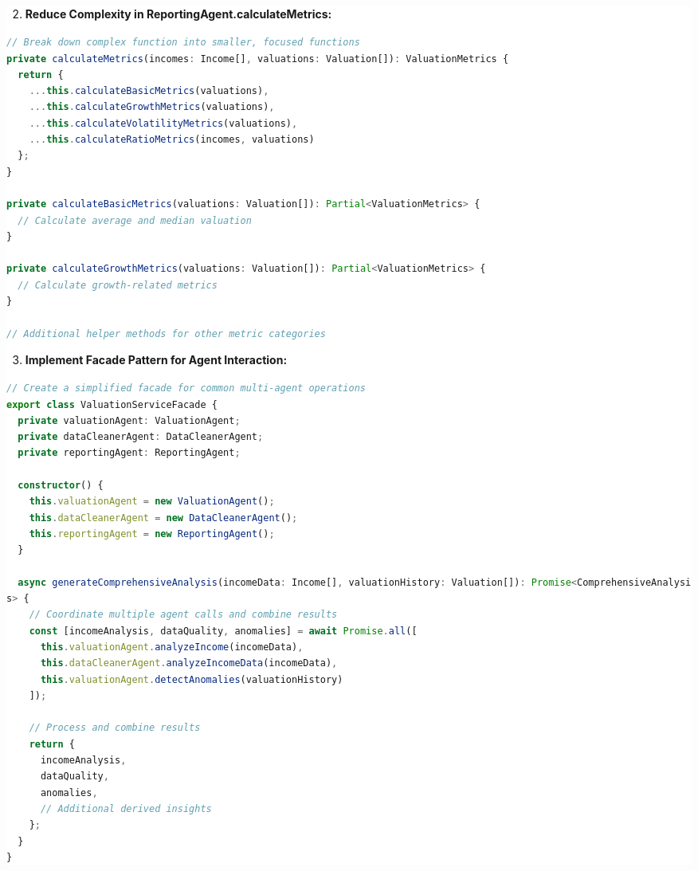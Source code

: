 2. **Reduce Complexity in ReportingAgent.calculateMetrics:**
```typescript
// Break down complex function into smaller, focused functions
private calculateMetrics(incomes: Income[], valuations: Valuation[]): ValuationMetrics {
  return {
    ...this.calculateBasicMetrics(valuations),
    ...this.calculateGrowthMetrics(valuations),
    ...this.calculateVolatilityMetrics(valuations),
    ...this.calculateRatioMetrics(incomes, valuations)
  };
}

private calculateBasicMetrics(valuations: Valuation[]): Partial<ValuationMetrics> {
  // Calculate average and median valuation
}

private calculateGrowthMetrics(valuations: Valuation[]): Partial<ValuationMetrics> {
  // Calculate growth-related metrics
}

// Additional helper methods for other metric categories
```

3. **Implement Facade Pattern for Agent Interaction:**
```typescript
// Create a simplified facade for common multi-agent operations
export class ValuationServiceFacade {
  private valuationAgent: ValuationAgent;
  private dataCleanerAgent: DataCleanerAgent;
  private reportingAgent: ReportingAgent;
  
  constructor() {
    this.valuationAgent = new ValuationAgent();
    this.dataCleanerAgent = new DataCleanerAgent();
    this.reportingAgent = new ReportingAgent();
  }
  
  async generateComprehensiveAnalysis(incomeData: Income[], valuationHistory: Valuation[]): Promise<ComprehensiveAnalysis> {
    // Coordinate multiple agent calls and combine results
    const [incomeAnalysis, dataQuality, anomalies] = await Promise.all([
      this.valuationAgent.analyzeIncome(incomeData),
      this.dataCleanerAgent.analyzeIncomeData(incomeData),
      this.valuationAgent.detectAnomalies(valuationHistory)
    ]);
    
    // Process and combine results
    return {
      incomeAnalysis,
      dataQuality,
      anomalies,
      // Additional derived insights
    };
  }
}
```
